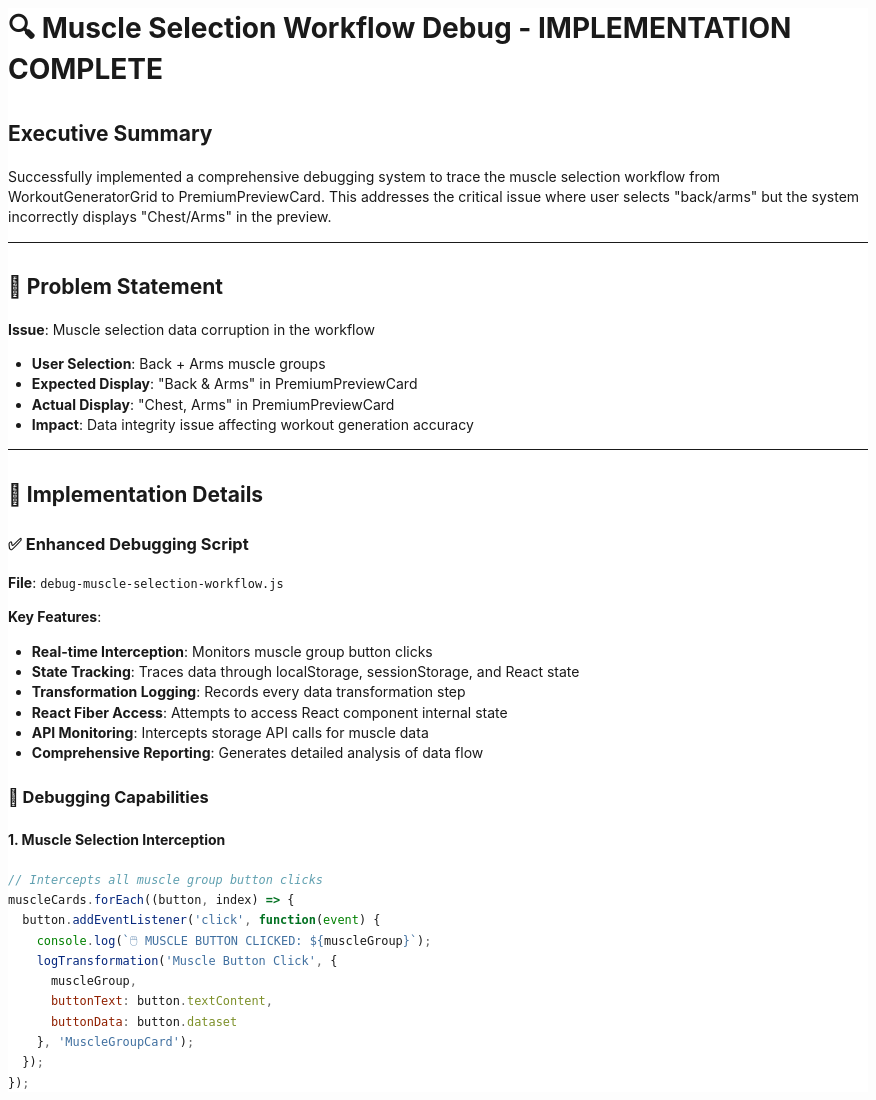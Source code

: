 # 🔍 **Muscle Selection Workflow Debug - IMPLEMENTATION COMPLETE**

## **Executive Summary**

Successfully implemented a comprehensive debugging system to trace the muscle selection workflow from WorkoutGeneratorGrid to PremiumPreviewCard. This addresses the critical issue where user selects "back/arms" but the system incorrectly displays "Chest/Arms" in the preview.

---

## 🎯 **Problem Statement**

**Issue**: Muscle selection data corruption in the workflow
- **User Selection**: Back + Arms muscle groups
- **Expected Display**: "Back & Arms" in PremiumPreviewCard
- **Actual Display**: "Chest, Arms" in PremiumPreviewCard
- **Impact**: Data integrity issue affecting workout generation accuracy

---

## 🔧 **Implementation Details**

### **✅ Enhanced Debugging Script**
**File**: `debug-muscle-selection-workflow.js`

**Key Features**:
- **Real-time Interception**: Monitors muscle group button clicks
- **State Tracking**: Traces data through localStorage, sessionStorage, and React state
- **Transformation Logging**: Records every data transformation step
- **React Fiber Access**: Attempts to access React component internal state
- **API Monitoring**: Intercepts storage API calls for muscle data
- **Comprehensive Reporting**: Generates detailed analysis of data flow

### **🎯 Debugging Capabilities**

#### **1. Muscle Selection Interception**
```javascript
// Intercepts all muscle group button clicks
muscleCards.forEach((button, index) => {
  button.addEventListener('click', function(event) {
    console.log(`🖱️ MUSCLE BUTTON CLICKED: ${muscleGroup}`);
    logTransformation('Muscle Button Click', {
      muscleGroup,
      buttonText: button.textContent,
      buttonData: button.dataset
    }, 'MuscleGroupCard');
  });
});
```
